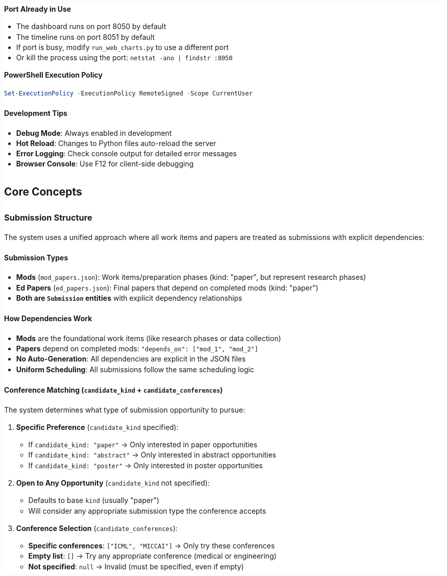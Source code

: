 **Port Already in Use**
- The dashboard runs on port 8050 by default
- The timeline runs on port 8051 by default
- If port is busy, modify `run_web_charts.py` to use a different port
- Or kill the process using the port: `netstat -ano | findstr :8050`

**PowerShell Execution Policy**
```powershell
Set-ExecutionPolicy -ExecutionPolicy RemoteSigned -Scope CurrentUser
```

#### Development Tips
- **Debug Mode**: Always enabled in development
- **Hot Reload**: Changes to Python files auto-reload the server
- **Error Logging**: Check console output for detailed error messages
- **Browser Console**: Use F12 for client-side debugging

## Core Concepts

### Submission Structure
The system uses a unified approach where all work items and papers are treated as submissions with explicit dependencies:

#### Submission Types
- **Mods** (`mod_papers.json`): Work items/preparation phases (kind: "paper", but represent research phases)
- **Ed Papers** (`ed_papers.json`): Final papers that depend on completed mods (kind: "paper")
- **Both are `Submission` entities** with explicit dependency relationships

#### How Dependencies Work
- **Mods** are the foundational work items (like research phases or data collection)
- **Papers** depend on completed mods: `"depends_on": ["mod_1", "mod_2"]`
- **No Auto-Generation**: All dependencies are explicit in the JSON files
- **Uniform Scheduling**: All submissions follow the same scheduling logic

#### Conference Matching (`candidate_kind` + `candidate_conferences`)
The system determines what type of submission opportunity to pursue:

1. **Specific Preference** (`candidate_kind` specified):
   - If `candidate_kind: "paper"` → Only interested in paper opportunities
   - If `candidate_kind: "abstract"` → Only interested in abstract opportunities  
   - If `candidate_kind: "poster"` → Only interested in poster opportunities

2. **Open to Any Opportunity** (`candidate_kind` not specified):
   - Defaults to base `kind` (usually "paper")
   - Will consider any appropriate submission type the conference accepts

3. **Conference Selection** (`candidate_conferences`):
   - **Specific conferences**: `["ICML", "MICCAI"]` → Only try these conferences
   - **Empty list**: `[]` → Try any appropriate conference (medical or engineering)
   - **Not specified**: `null` → Invalid (must be specified, even if empty)
